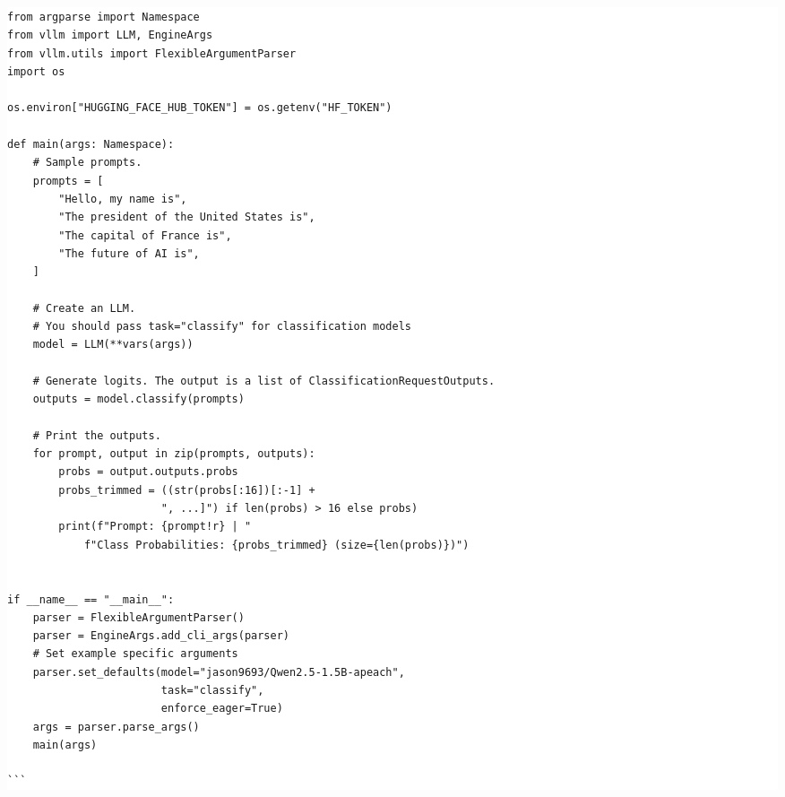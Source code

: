     from argparse import Namespace
    from vllm import LLM, EngineArgs
    from vllm.utils import FlexibleArgumentParser
    import os

    os.environ["HUGGING_FACE_HUB_TOKEN"] = os.getenv("HF_TOKEN")

    def main(args: Namespace):
        # Sample prompts.
        prompts = [
            "Hello, my name is",
            "The president of the United States is",
            "The capital of France is",
            "The future of AI is",
        ]

        # Create an LLM.
        # You should pass task="classify" for classification models
        model = LLM(**vars(args))

        # Generate logits. The output is a list of ClassificationRequestOutputs.
        outputs = model.classify(prompts)

        # Print the outputs.
        for prompt, output in zip(prompts, outputs):
            probs = output.outputs.probs
            probs_trimmed = ((str(probs[:16])[:-1] +
                            ", ...]") if len(probs) > 16 else probs)
            print(f"Prompt: {prompt!r} | "
                f"Class Probabilities: {probs_trimmed} (size={len(probs)})")


    if __name__ == "__main__":
        parser = FlexibleArgumentParser()
        parser = EngineArgs.add_cli_args(parser)
        # Set example specific arguments
        parser.set_defaults(model="jason9693/Qwen2.5-1.5B-apeach",
                            task="classify",
                            enforce_eager=True)
        args = parser.parse_args()
        main(args)
    
    ```

